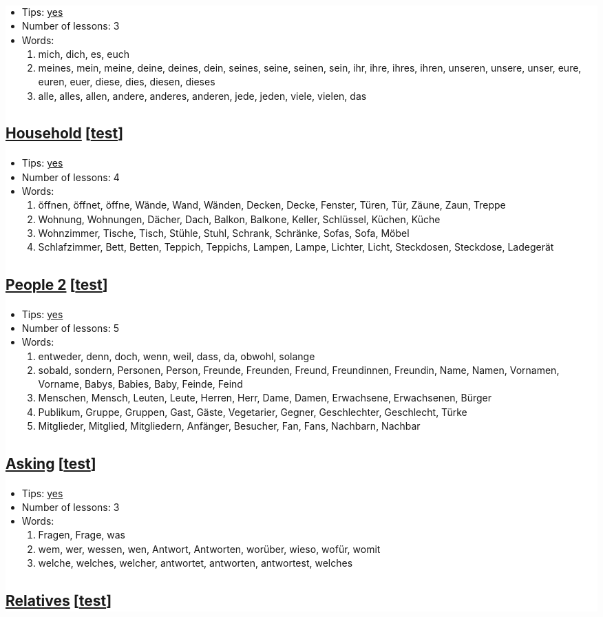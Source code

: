 * Tips: [yes](https://www.duolingo.com/skill/de/Pronouns/tips)
* Number of lessons: 3
* Words:
    1. mich, dich, es, euch
    2. meines, mein, meine, deine, deines, dein, seines, seine, seinen, sein, ihr, ihre, ihres, ihren, unseren, unsere, unser, eure, euren, euer, diese, dies, diesen, dieses
    3. alle, alles, allen, andere, anderes, anderen, jede, jeden, viele, vielen, das

## [Household](https://www.duolingo.com/skill/de/Household/practice) \[[test](https://www.duolingo.com/skill/de/Household/test)\]

* Tips: [yes](https://www.duolingo.com/skill/de/Household/tips)
* Number of lessons: 4
* Words:
    1. öffnen, öffnet, öffne, Wände, Wand, Wänden, Decken, Decke, Fenster, Türen, Tür, Zäune, Zaun, Treppe
    2. Wohnung, Wohnungen, Dächer, Dach, Balkon, Balkone, Keller, Schlüssel, Küchen, Küche
    3. Wohnzimmer, Tische, Tisch, Stühle, Stuhl, Schrank, Schränke, Sofas, Sofa, Möbel
    4. Schlafzimmer, Bett, Betten, Teppich, Teppichs, Lampen, Lampe, Lichter, Licht, Steckdosen, Steckdose, Ladegerät

## [People 2](https://www.duolingo.com/skill/de/People-2/practice) \[[test](https://www.duolingo.com/skill/de/People-2/test)\]

* Tips: [yes](https://www.duolingo.com/skill/de/People-2/tips)
* Number of lessons: 5
* Words:
    1. entweder, denn, doch, wenn, weil, dass, da, obwohl, solange
    2. sobald, sondern, Personen, Person, Freunde, Freunden, Freund, Freundinnen, Freundin, Name, Namen, Vornamen, Vorname, Babys, Babies, Baby, Feinde, Feind
    3. Menschen, Mensch, Leuten, Leute, Herren, Herr, Dame, Damen, Erwachsene, Erwachsenen, Bürger
    4. Publikum, Gruppe, Gruppen, Gast, Gäste, Vegetarier, Gegner, Geschlechter, Geschlecht, Türke
    5. Mitglieder, Mitglied, Mitgliedern, Anfänger, Besucher, Fan, Fans, Nachbarn, Nachbar

## [Asking](https://www.duolingo.com/skill/de/Asking/practice) \[[test](https://www.duolingo.com/skill/de/Asking/test)\]

* Tips: [yes](https://www.duolingo.com/skill/de/Asking/tips)
* Number of lessons: 3
* Words:
    1. Fragen, Frage, was
    2. wem, wer, wessen, wen, Antwort, Antworten, worüber, wieso, wofür, womit
    3. welche, welches, welcher, antwortet, antworten, antwortest, welches

## [Relatives](https://www.duolingo.com/skill/de/Relatives/practice) \[[test](https://www.duolingo.com/skill/de/Relatives/test)\]

